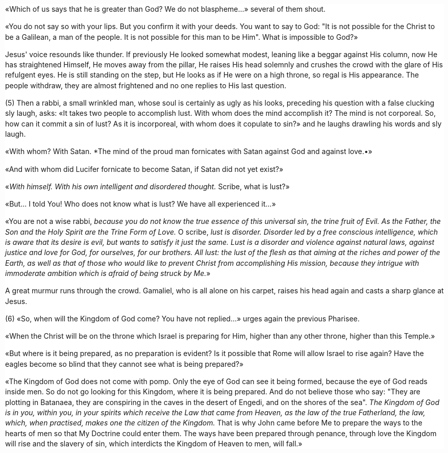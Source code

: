 «Which of us says that he is greater than God? We do not blaspheme...» several of them shout.

«You do not say so with your lips. But you confirm it with your deeds. You want to say to God: "It is not possible for the Christ to be a Galilean, a man of the people. It is not possible for this man to be Him". What is impossible to God?»

Jesus' voice resounds like thunder. If previously He looked somewhat modest, leaning like a beggar against His column, now He has straightened Himself, He moves away from the pillar, He raises His head solemnly and crushes the crowd with the glare of His refulgent eyes. He is still standing on the step, but He looks as if He were on a high throne, so regal is His appearance. The people withdraw, they are almost frightened and no one replies to His last question.

(5) Then a rabbi, a small wrinkled man, whose soul is certainly as ugly as his looks, preceding his question with a false clucking sly laugh, asks: «It takes two people to accomplish lust. With whom does the mind accomplish it? The mind is not corporeal. So, how can it commit a sin of lust? As it is incorporeal, with whom does it copulate to sin?» and he laughs drawling his words and sly laugh.

«With whom? With Satan. *The mind of the proud man fornicates with Satan against God and against love.•»

«And with whom did Lucifer fornicate to become Satan, if Satan did not yet exist?»

«*With himself. With his own intelligent and disordered thought.* Scribe, what is lust?»

«But... I told You! Who does not know what is lust? We have all experienced it...»

«You are not a wise rabbi, *because you do not know the true essence of this universal sin, the trine fruit of Evil. As the Father, the Son and the Holy Spirit are the Trine Form of Love.* O scribe, *lust is disorder. Disorder led by a free conscious intelligence, which is aware that its desire is evil, but wants to satisfy it just the same. Lust is a disorder and violence against natural laws, against justice and love for God, for ourselves, for our brothers. All lust: the lust of the flesh as that aiming at the riches and power of the Earth, as well as that of those who would like to prevent Christ from accomplishing His mission, because they intrigue with immoderate ambition which is afraid of being struck by Me.*»

A great murmur runs through the crowd. Gamaliel, who is all alone on his carpet, raises his head again and casts a sharp glance at Jesus.

(6) «So, when will the Kingdom of God come? You have not replied...» urges again the previous Pharisee.

«When the Christ will be on the throne which Israel is preparing for Him, higher than any other throne, higher than this Temple.»

«But where is it being prepared, as no preparation is evident? Is it possible that Rome will allow Israel to rise again? Have the eagles become so blind that they cannot see what is being prepared?»

«The Kingdom of God does not come with pomp. Only the eye of God can see it being formed, because the eye of God reads inside men. So do not go looking for this Kingdom, where it is being prepared. And do not believe those who say: "They are plotting in Batanaea, they are conspiring in the caves in the desert of Engedi, and on the shores of the sea". *The Kingdom of God is in you, within you, in your spirits which receive the Law that came from Heaven, as the law of the true Fatherland, the law, which, when practised, makes one the citizen of the Kingdom.* That is why John came before Me to prepare the ways to the hearts of men so that My Doctrine could enter them. The ways have been prepared through penance, through love the Kingdom will rise and the slavery of sin, which interdicts the Kingdom of Heaven to men, will fall.»
